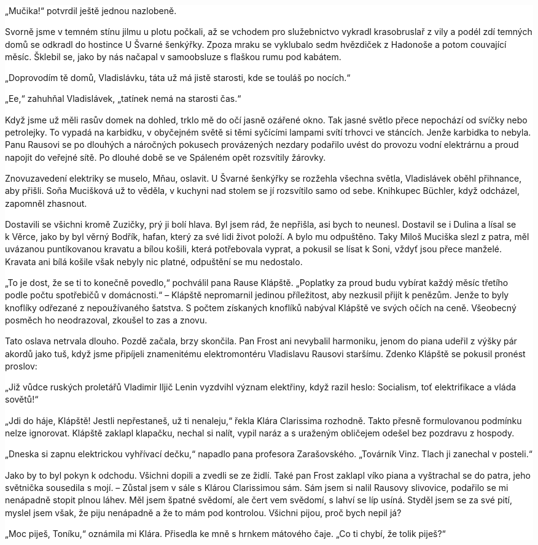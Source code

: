 „Mučika!“ potvrdil ještě jednou nazlobeně.

Svorně jsme v temném stínu jilmu u plotu počkali, až se vchodem pro služebnictvo vykradl krasobruslař z vily a podél zdí temných domů se odkradl do hostince U Švarné šenkýřky. Zpoza mraku se vyklubalo sedm hvězdiček z Hadonoše a potom couvající měsíc. Šklebil se, jako by nás načapal v samoobsluze s flaškou rumu pod kabátem.

„Doprovodím tě domů, Vladislávku, táta už má jistě starosti, kde se touláš po nocích.“

„Ee,“ zahuhňal Vladislávek, „tatínek nemá na starosti čas.“

Když jsme už měli rasův domek na dohled, trklo mě do očí jasně ozářené okno. Tak jasné světlo přece nepochází od svíčky nebo petrolejky. To vypadá na karbidku, v obyčejném světě si těmi syčícími lampami svítí trhovci ve stáncích. Jenže karbidka to nebyla. Panu Rausovi se po dlouhých a náročných pokusech provázených nezdary podařilo uvést do provozu vodní elektrárnu a proud napojit do veřejné sítě. Po dlouhé době se ve Spáleném opět rozsvítily žárovky.

</section>

<section>

Znovuzavedení elektriky se muselo, Mňau, oslavit. U Švarné šenkýřky se rozžehla všechna světla, Vladislávek oběhl přihnance, aby přišli. Soňa Mucišková už to věděla, v kuchyni nad stolem se jí rozsvítilo samo od sebe. Knihkupec Büchler, když odcházel, zapomněl zhasnout.

Dostavili se všichni kromě Zuzičky, prý ji bolí hlava. Byl jsem rád, že nepřišla, asi bych to neunesl. Dostavil se i Dulina a lísal se k Věrce, jako by byl věrný Bodřík, hafan, který za své lidi život položí. A bylo mu odpuštěno. Taky Miloš Muciška slezl z patra, měl uvázanou puntíkovanou kravatu a bílou košili, která potřebovala vyprat, a pokusil se lísat k Soni, vždyť jsou přece manželé. Kravata ani bílá košile však nebyly nic platné, odpuštění se mu nedostalo.

„To je dost, že se ti to konečně povedlo,“ pochválil pana Rause Klápště. „Poplatky za proud budu vybírat každý měsíc třetího podle počtu spotřebičů v domácnosti.“ – Klápště nepromarnil jedinou příležitost, aby nezkusil přijít k penězům. Jenže to byly knoflíky odřezané z nepoužívaného šatstva. S počtem získaných knoflíků nabýval Klápště ve svých očích na ceně. Všeobecný posměch ho neodrazoval, zkoušel to zas a znovu.

Tato oslava netrvala dlouho. Pozdě začala, brzy skončila. Pan Frost ani nevybalil harmoniku, jenom do piana udeřil z výšky pár akordů jako tuš, když jsme připíjeli znamenitému elektromontéru Vladislavu Rausovi staršímu. Zdenko Klápště se pokusil pronést proslov:

„Již vůdce ruských proletářů Vladimir Iljič Lenin vyzdvihl význam elektřiny, když razil heslo: Socialism, toť elektrifikace a vláda sovětů!“

„Jdi do háje, Klápště! Jestli nepřestaneš, už ti nenaleju,“ řekla Klára Clarissima rozhodně. Takto přesně formulovanou podmínku nelze ignorovat. Klápště zaklapl klapačku, nechal si nalít, vypil naráz a s uraženým obličejem odešel bez pozdravu z hospody.

„Dneska si zapnu elektrickou vyhřívací dečku,“ napadlo pana profesora Zarašovského. „Továrník Vinz. Tlach ji zanechal v posteli.“

Jako by to byl pokyn k odchodu. Všichni dopili a zvedli se ze židlí. Také pan Frost zaklapl víko piana a vyštrachal se do patra, jeho světnička sousedila s mojí. – Zůstal jsem v sále s Klárou Clarissimou sám. Sám jsem si nalil Rausovy slivovice, podařilo se mi nenápadně stopit plnou láhev. Měl jsem špatné svědomí, ale čert vem svědomí, s lahví se líp usíná. Styděl jsem se za své pití, myslel jsem však, že piju nenápadně a že to mám pod kontrolou. Všichni pijou, proč bych nepil já?

„Moc piješ, Toníku,“ oznámila mi Klára. Přisedla ke mně s hrnkem mátového čaje. „Co ti chybí, že tolik piješ?“
